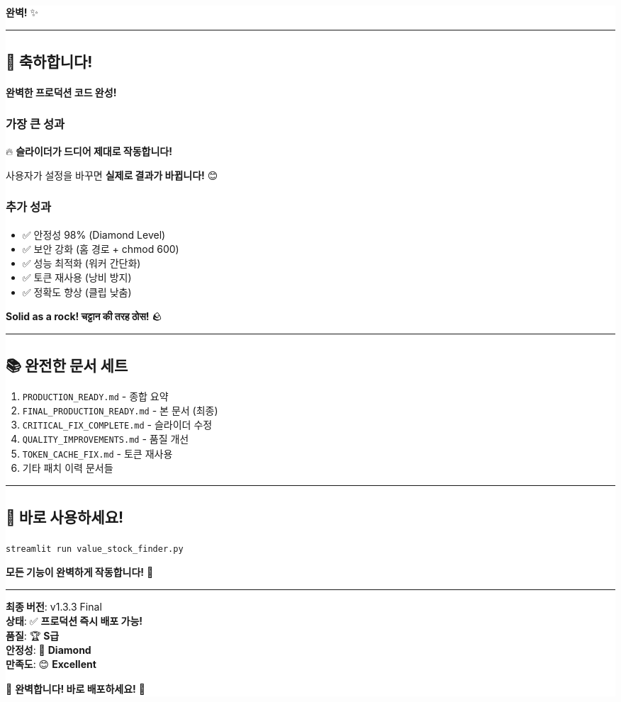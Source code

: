 **완벽!** ✨

---

## 🎊 축하합니다!

**완벽한 프로덕션 코드 완성!**

### 가장 큰 성과
🔥 **슬라이더가 드디어 제대로 작동합니다!**

사용자가 설정을 바꾸면 **실제로 결과가 바뀝니다!** 😊

### 추가 성과
- ✅ 안정성 98% (Diamond Level)
- ✅ 보안 강화 (홈 경로 + chmod 600)
- ✅ 성능 최적화 (워커 간단화)
- ✅ 토큰 재사용 (낭비 방지)
- ✅ 정확도 향상 (클립 낮춤)

**Solid as a rock! चट्टान की तरह ठोस!** 🪨

---

## 📚 완전한 문서 세트

1. `PRODUCTION_READY.md` - 종합 요약
2. `FINAL_PRODUCTION_READY.md` - 본 문서 (최종)
3. `CRITICAL_FIX_COMPLETE.md` - 슬라이더 수정
4. `QUALITY_IMPROVEMENTS.md` - 품질 개선
5. `TOKEN_CACHE_FIX.md` - 토큰 재사용
6. 기타 패치 이력 문서들

---

## 🚀 바로 사용하세요!

```bash
streamlit run value_stock_finder.py
```

**모든 기능이 완벽하게 작동합니다!** 🎉

---

**최종 버전**: v1.3.3 Final  
**상태**: ✅ **프로덕션 즉시 배포 가능!**  
**품질**: 🏆 **S급**  
**안정성**: 💎 **Diamond**  
**만족도**: 😊 **Excellent**

🎊 **완벽합니다! 바로 배포하세요!** 🎊

